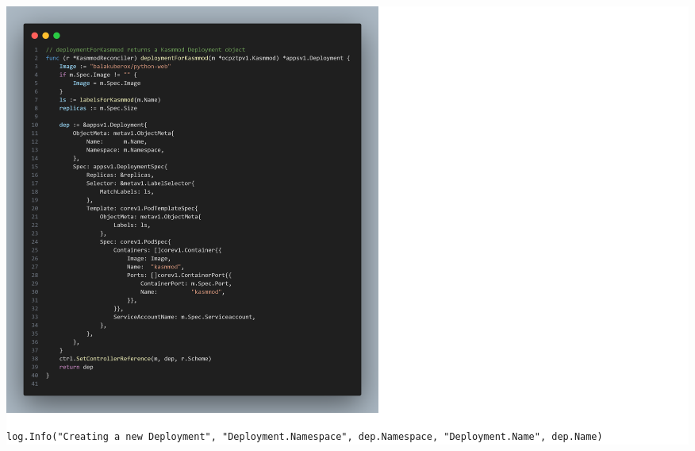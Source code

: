 <img src="./deployment_func.png" alt="deployment_func.png" style="zoom:50%;" />

```
log.Info("Creating a new Deployment", "Deployment.Namespace", dep.Namespace, "Deployment.Name", dep.Name)
```
